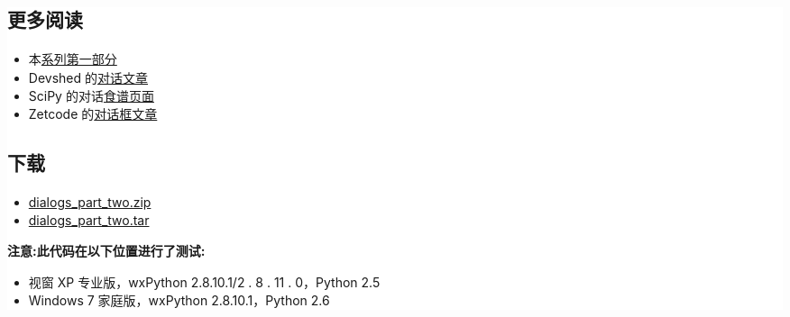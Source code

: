 ## 更多阅读

*   本[系列第一部分](https://www.blog.pythonlibrary.org/2010/06/26/the-dialogs-of-wxpython-part-1-of-2/)
*   Devshed 的[对话文章](http://www.devshed.com/c/a/Python/Dialogs-in-wxPython/)
*   SciPy 的对话[食谱页面](http://www.scipy.org/Cookbook/wxPython_dialogs)
*   Zetcode 的[对话框文章](http://zetcode.com/wxpython/dialogs/)

## 下载

*   [dialogs_part_two.zip](https://www.blog.pythonlibrary.org/wp-content/uploads/2010/07/dialogs_part_two.zip)
*   [dialogs_part_two.tar](https://www.blog.pythonlibrary.org/wp-content/uploads/2010/07/dialogs_part_two.tar)

**注意:此代码在以下位置进行了测试:**

*   视窗 XP 专业版，wxPython 2.8.10.1/2 . 8 . 11 . 0，Python 2.5
*   Windows 7 家庭版，wxPython 2.8.10.1，Python 2.6